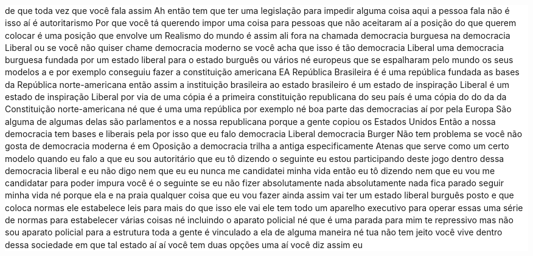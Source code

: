 de que toda vez que você fala assim Ah
então tem que ter uma legislação para
impedir alguma coisa aqui a pessoa fala
não é isso aí é autoritarismo Por que
você tá querendo impor uma coisa para
pessoas que não aceitaram aí a posição
do que querem colocar é uma posição que
envolve um Realismo do mundo é assim ali
fora na chamada democracia burguesa na
democracia Liberal ou se você não quiser
chame democracia moderno se você acha
que isso é tão democracia Liberal uma
democracia burguesa fundada por um
estado liberal para o estado burguês ou
vários né europeus que se espalharam
pelo mundo os seus modelos a e por
exemplo conseguiu fazer a constituição
americana EA República Brasileira é é
uma república fundada as bases da
República norte-americana então assim a
instituição brasileira ao estado
brasileiro é um estado de inspiração
Liberal é um estado de inspiração
Liberal por via de uma cópia
é a primeira constituição republicana do
seu país é uma cópia do do da da
Constituição norte-americana né que é
uma uma república por exemplo né boa
parte das democracias aí por pela Europa
São alguma de algumas delas são
parlamentos e a nossa republicana porque
a gente copiou os Estados Unidos Então a
nossa democracia tem bases e liberais
pela por isso que eu falo democracia
Liberal democracia Burger Não tem
problema se você não gosta de democracia
moderna é em Oposição a democracia
trilha a antiga especificamente Atenas
que serve como um certo modelo quando eu
falo a que eu sou autoritário que eu tô
dizendo o seguinte eu estou participando
deste jogo dentro dessa democracia
liberal e eu não digo nem que eu eu
nunca me candidatei minha vida então eu
tô dizendo nem que eu vou me candidatar
para poder impura você é o seguinte se
eu não fizer absolutamente nada
absolutamente nada fica parado seguir
minha vida né porque ela
e na praia qualquer coisa que eu vou
fazer ainda assim vai ter um estado
liberal burguês posto e que coloca
normas ele estabelece leis para mais do
que isso ele vai ele tem todo um
aparelho executivo para operar essas uma
série de normas para estabelecer várias
coisas né incluindo o aparato policial
né que é uma parada para mim te
repressivo mas não sou aparato policial
para a estrutura toda a gente é
vinculado a ela de alguma maneira né tua
não tem jeito você vive dentro dessa
sociedade em que tal estado aí aí você
tem duas opções uma aí você diz assim eu